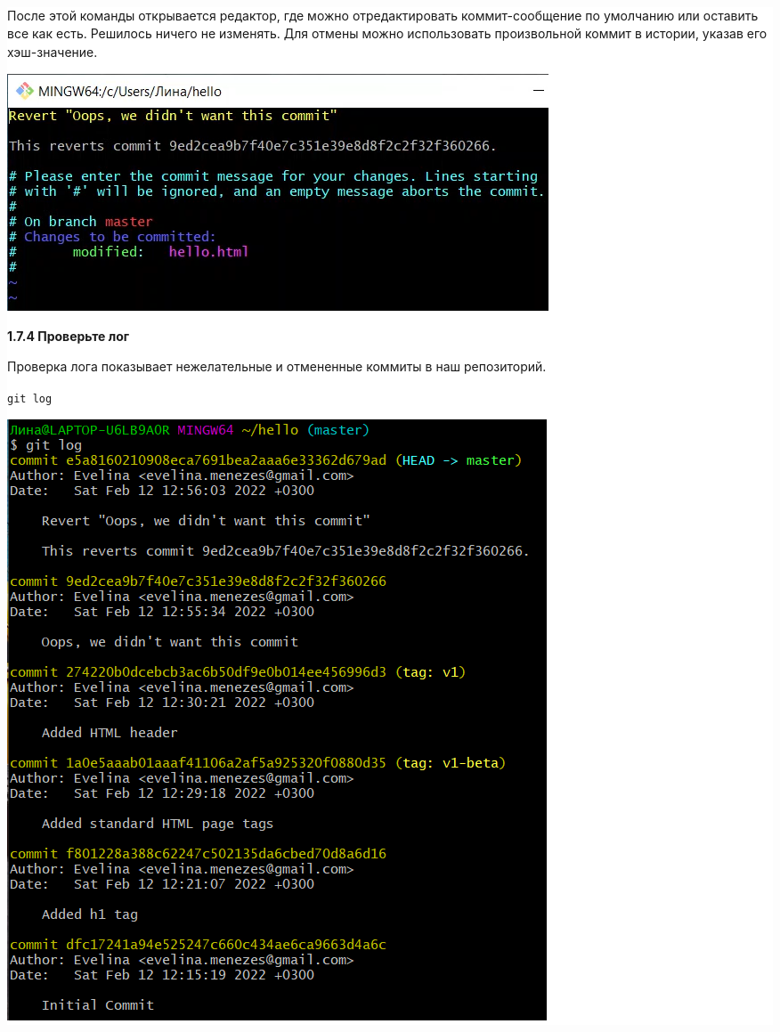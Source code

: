   После этой команды открывается редактор, где можно отредактировать коммит-сообщение по
  умолчанию или оставить все как есть. Решилось ничего не изменять. Для отмены можно использовать
  произвольной коммит в истории, указав его хэш-значение.

  ![](pictures/1.7.3_2.PNG)

  **1.7.4 Проверьте лог**

Проверка лога показывает нежелательные и отмененные коммиты в наш репозиторий.

    git log

  ![](pictures/1.7.4.PNG)

